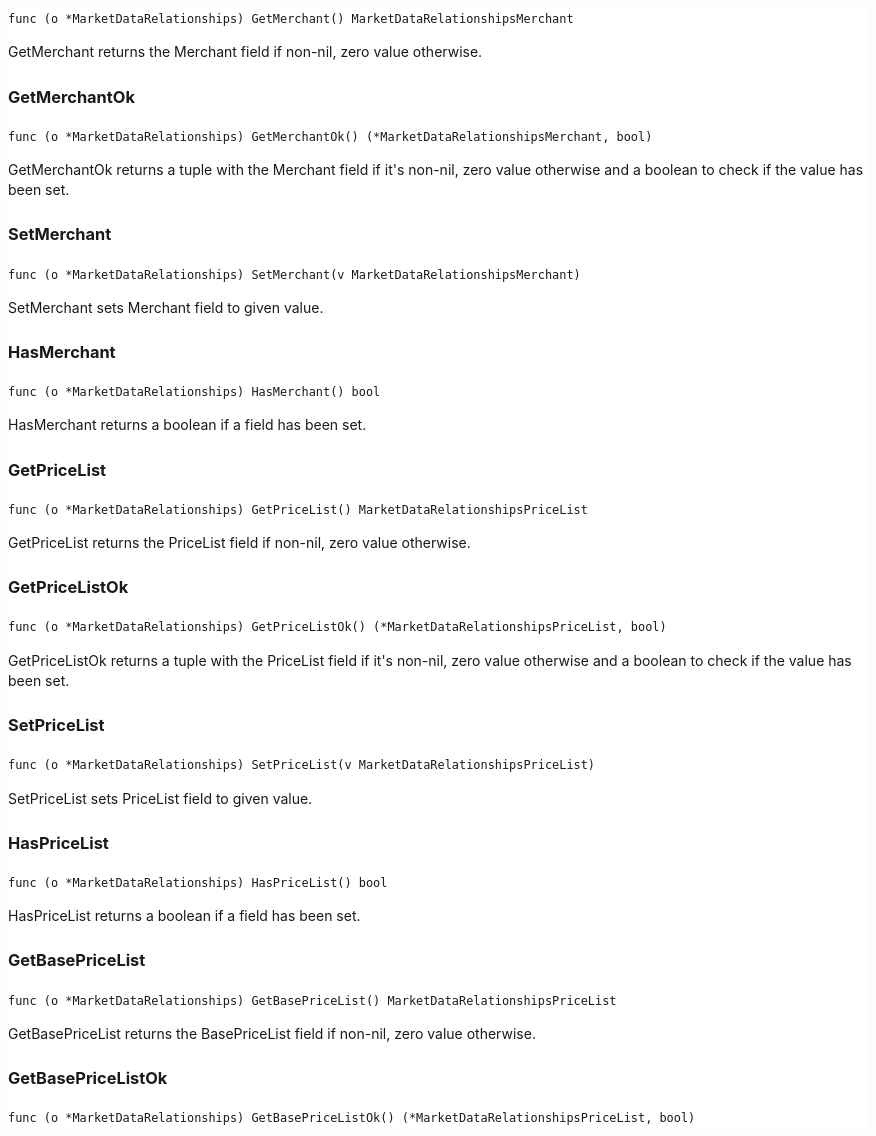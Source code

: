 `func (o *MarketDataRelationships) GetMerchant() MarketDataRelationshipsMerchant`

GetMerchant returns the Merchant field if non-nil, zero value otherwise.

### GetMerchantOk

`func (o *MarketDataRelationships) GetMerchantOk() (*MarketDataRelationshipsMerchant, bool)`

GetMerchantOk returns a tuple with the Merchant field if it's non-nil, zero value otherwise
and a boolean to check if the value has been set.

### SetMerchant

`func (o *MarketDataRelationships) SetMerchant(v MarketDataRelationshipsMerchant)`

SetMerchant sets Merchant field to given value.

### HasMerchant

`func (o *MarketDataRelationships) HasMerchant() bool`

HasMerchant returns a boolean if a field has been set.

### GetPriceList

`func (o *MarketDataRelationships) GetPriceList() MarketDataRelationshipsPriceList`

GetPriceList returns the PriceList field if non-nil, zero value otherwise.

### GetPriceListOk

`func (o *MarketDataRelationships) GetPriceListOk() (*MarketDataRelationshipsPriceList, bool)`

GetPriceListOk returns a tuple with the PriceList field if it's non-nil, zero value otherwise
and a boolean to check if the value has been set.

### SetPriceList

`func (o *MarketDataRelationships) SetPriceList(v MarketDataRelationshipsPriceList)`

SetPriceList sets PriceList field to given value.

### HasPriceList

`func (o *MarketDataRelationships) HasPriceList() bool`

HasPriceList returns a boolean if a field has been set.

### GetBasePriceList

`func (o *MarketDataRelationships) GetBasePriceList() MarketDataRelationshipsPriceList`

GetBasePriceList returns the BasePriceList field if non-nil, zero value otherwise.

### GetBasePriceListOk

`func (o *MarketDataRelationships) GetBasePriceListOk() (*MarketDataRelationshipsPriceList, bool)`
